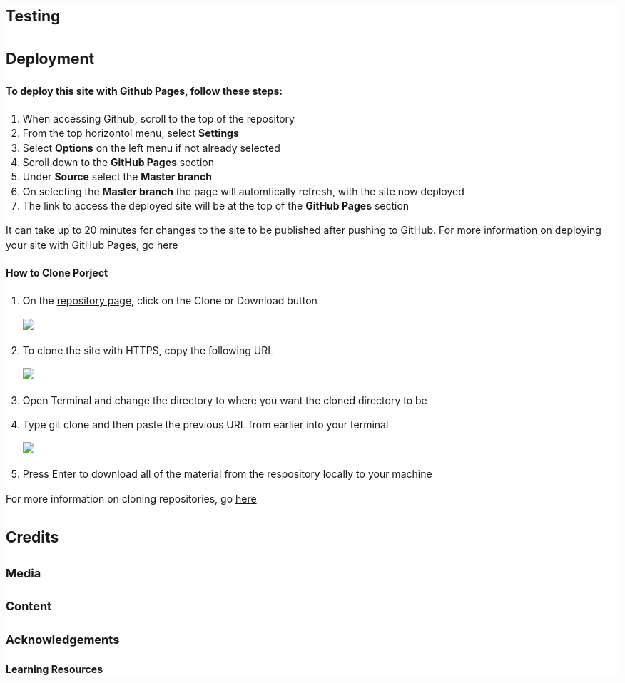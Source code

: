 ## Testing


## Deployment



#### To deploy this site with Github Pages, follow these steps:
1. When accessing Github, scroll to the top of the repository
2. From the top horizontol menu, select <strong>Settings</strong>
3. Select <strong>Options</strong> on the left menu if not already selected
4. Scroll down to the <strong>GitHub Pages</strong> section
5. Under <strong>Source</strong> select the <strong>Master branch</strong>
6. On selecting the <strong>Master branch</strong> the page will automtically refresh, with the site now deployed
7. The link to access the deployed site will be at the top of the <strong>GitHub Pages</strong> section

It can take up to 20 minutes for changes to the site to be published after pushing to GitHub. For more information on deploying your site with GitHub Pages, go [here](https://help.github.com/en/github/working-with-github-pages/creating-a-github-pages-site)

#### How to Clone Porject

1. On the [repository page](https://github.com/aprilha3097/BlackJack), click on the Clone or Download button

    <img src="https://github.com/aprilha3097/BlackJack/blob/master/README_imgs/button.png" width="400">

2. To clone the site with HTTPS, copy the following URL

    <img src="https://github.com/aprilha3097/BlackJack/blob/master/README_imgs/clone_or_download.png" width="400">

3. Open Terminal and change the directory to where you want the cloned directory to be
4. Type git clone and then paste the previous URL from earlier into your terminal

    <img src="https://github.com/aprilha3097/BlackJack/blob/master/README_imgs/git_clone.png" width="500">

5. Press Enter to download all of the material from the respository locally to your machine 

For more information on cloning repositories, go [here](https://help.github.com/en/github/creating-cloning-and-archiving-repositories/cloning-a-repository)


## Credits 

### Media


### Content 

### Acknowledgements


#### Learning Resources
